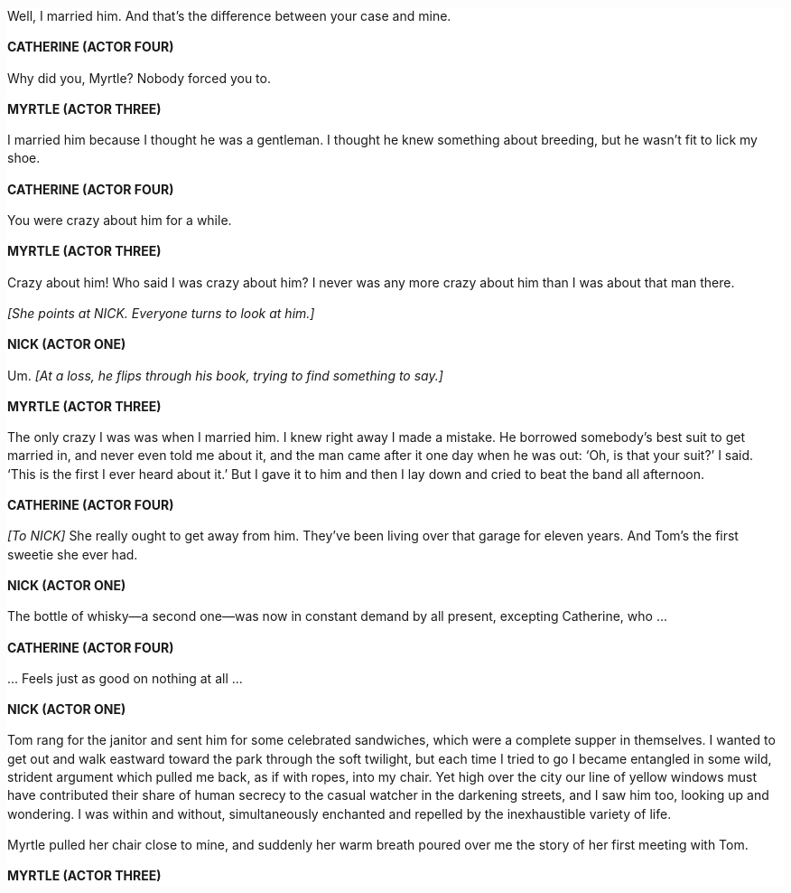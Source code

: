 Well, I married him. And that’s the difference between your case and mine.

**CATHERINE (ACTOR FOUR)**

Why did you, Myrtle? Nobody forced you to.

**MYRTLE (ACTOR THREE)**

I married him because I thought he was a gentleman. I thought he knew something about breeding, but he wasn’t fit to lick my shoe.

**CATHERINE (ACTOR FOUR)**

You were crazy about him for a while.

**MYRTLE (ACTOR THREE)**

Crazy about him! Who said I was crazy about him? I never was any more crazy about him than I was about that man there.

*[She points at NICK. Everyone turns to look at him.]*

**NICK (ACTOR ONE)**

Um. *[At a loss, he flips through his book, trying to find something to say.]*

**MYRTLE (ACTOR THREE)**

The only crazy I was was when I married him. I knew right away I made a mistake. He borrowed somebody’s best suit to get married in, and never even told me about it, and the man came after it one day when he was out: ‘Oh, is that your suit?’ I said. ‘This is the first I ever heard about it.’ But I gave it to him and then I lay down and cried to beat the band all afternoon.

**CATHERINE (ACTOR FOUR)**

*[To NICK]* She really ought to get away from him. They’ve been living over that garage for eleven years. And Tom’s the first sweetie she ever had.

**NICK (ACTOR ONE)**

The bottle of whisky—a second one—was now in constant demand by all present, excepting Catherine, who ... 

**CATHERINE (ACTOR FOUR)**

... Feels just as good on nothing at all ...

**NICK (ACTOR ONE)**

Tom rang for the janitor and sent him for some celebrated sandwiches, which were a complete supper in themselves. I wanted to get out and walk eastward toward the park through the soft twilight, but each time I tried to go I became entangled in some wild, strident argument which pulled me back, as if with ropes, into my chair. Yet high over the city our line of yellow windows must have contributed their share of human secrecy to the casual watcher in the darkening streets, and I saw him too, looking up and wondering. I was within and without, simultaneously enchanted and repelled by the inexhaustible variety of life.

Myrtle pulled her chair close to mine, and suddenly her warm breath poured over me the story of her first meeting with Tom.

**MYRTLE (ACTOR THREE)**
